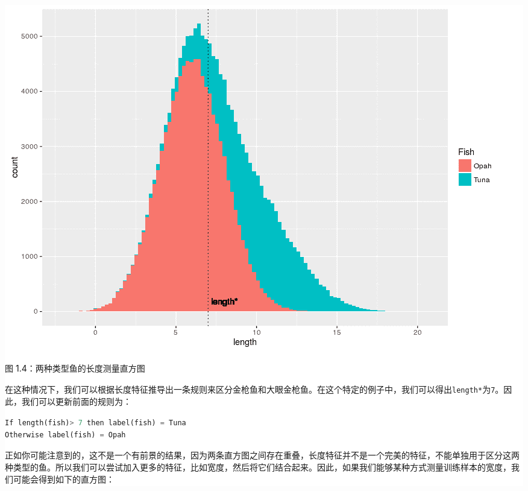![](img/4cb26cf7-26c3-4833-82ef-61e7e4d52aae.png)

图 1.4：两种类型鱼的长度测量直方图

在这种情况下，我们可以根据长度特征推导出一条规则来区分金枪鱼和大眼金枪鱼。在这个特定的例子中，我们可以得出`length*`为`7`。因此，我们可以更新前面的规则为：

```py
If length(fish)> 7 then label(fish) = Tuna
Otherwise label(fish) = Opah
```

正如你可能注意到的，这不是一个有前景的结果，因为两条直方图之间存在重叠，长度特征并不是一个完美的特征，不能单独用于区分这两种类型的鱼。所以我们可以尝试加入更多的特征，比如宽度，然后将它们结合起来。因此，如果我们能够某种方式测量训练样本的宽度，我们可能会得到如下的直方图：
